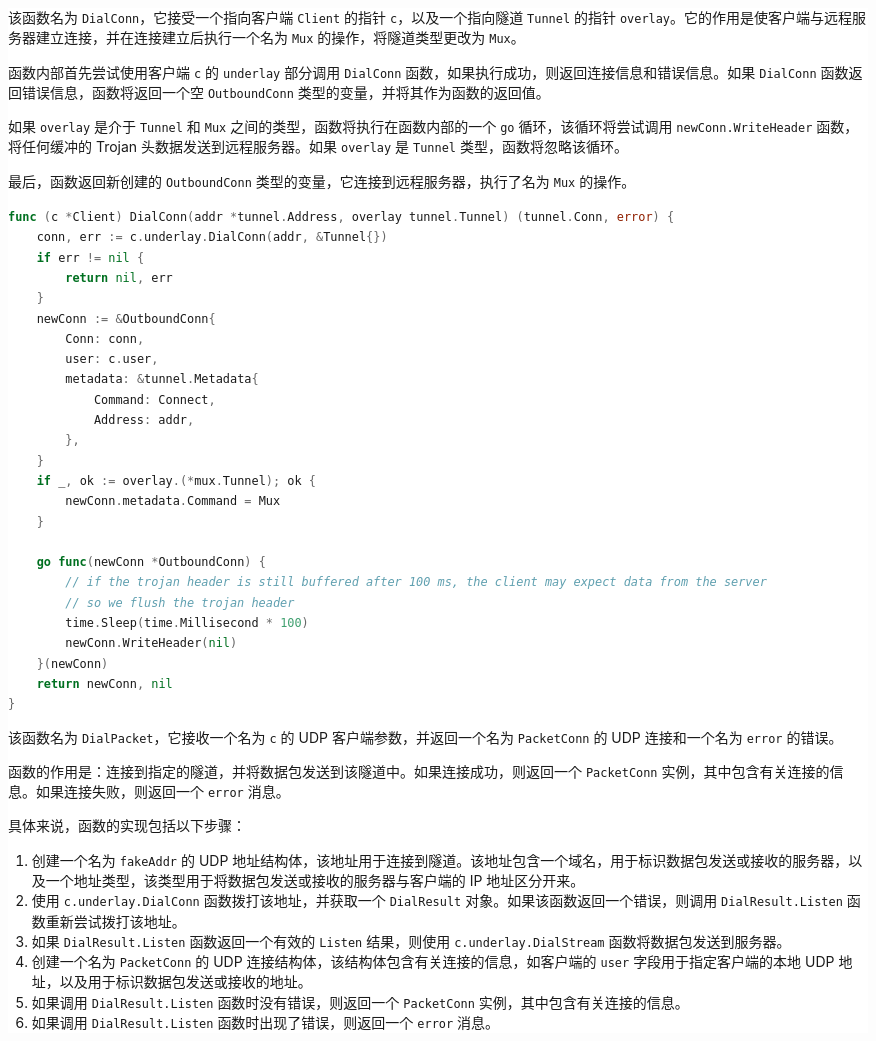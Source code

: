 该函数名为 `DialConn`，它接受一个指向客户端 `Client` 的指针 `c`，以及一个指向隧道 `Tunnel` 的指针 `overlay`。它的作用是使客户端与远程服务器建立连接，并在连接建立后执行一个名为 `Mux` 的操作，将隧道类型更改为 `Mux`。

函数内部首先尝试使用客户端 `c` 的 `underlay` 部分调用 `DialConn` 函数，如果执行成功，则返回连接信息和错误信息。如果 `DialConn` 函数返回错误信息，函数将返回一个空 `OutboundConn` 类型的变量，并将其作为函数的返回值。

如果 `overlay` 是介于 `Tunnel` 和 `Mux` 之间的类型，函数将执行在函数内部的一个 `go` 循环，该循环将尝试调用 `newConn.WriteHeader` 函数，将任何缓冲的 Trojan 头数据发送到远程服务器。如果 `overlay` 是 `Tunnel` 类型，函数将忽略该循环。

最后，函数返回新创建的 `OutboundConn` 类型的变量，它连接到远程服务器，执行了名为 `Mux` 的操作。


```go
func (c *Client) DialConn(addr *tunnel.Address, overlay tunnel.Tunnel) (tunnel.Conn, error) {
	conn, err := c.underlay.DialConn(addr, &Tunnel{})
	if err != nil {
		return nil, err
	}
	newConn := &OutboundConn{
		Conn: conn,
		user: c.user,
		metadata: &tunnel.Metadata{
			Command: Connect,
			Address: addr,
		},
	}
	if _, ok := overlay.(*mux.Tunnel); ok {
		newConn.metadata.Command = Mux
	}

	go func(newConn *OutboundConn) {
		// if the trojan header is still buffered after 100 ms, the client may expect data from the server
		// so we flush the trojan header
		time.Sleep(time.Millisecond * 100)
		newConn.WriteHeader(nil)
	}(newConn)
	return newConn, nil
}

```

该函数名为 `DialPacket`，它接收一个名为 `c` 的 UDP 客户端参数，并返回一个名为 `PacketConn` 的 UDP 连接和一个名为 `error` 的错误。

函数的作用是：连接到指定的隧道，并将数据包发送到该隧道中。如果连接成功，则返回一个 `PacketConn` 实例，其中包含有关连接的信息。如果连接失败，则返回一个 `error` 消息。

具体来说，函数的实现包括以下步骤：

1. 创建一个名为 `fakeAddr` 的 UDP 地址结构体，该地址用于连接到隧道。该地址包含一个域名，用于标识数据包发送或接收的服务器，以及一个地址类型，该类型用于将数据包发送或接收的服务器与客户端的 IP 地址区分开来。
2. 使用 `c.underlay.DialConn` 函数拨打该地址，并获取一个 `DialResult` 对象。如果该函数返回一个错误，则调用 `DialResult.Listen` 函数重新尝试拨打该地址。
3. 如果 `DialResult.Listen` 函数返回一个有效的 `Listen` 结果，则使用 `c.underlay.DialStream` 函数将数据包发送到服务器。
4. 创建一个名为 `PacketConn` 的 UDP 连接结构体，该结构体包含有关连接的信息，如客户端的 `user` 字段用于指定客户端的本地 UDP 地址，以及用于标识数据包发送或接收的地址。
5. 如果调用 `DialResult.Listen` 函数时没有错误，则返回一个 `PacketConn` 实例，其中包含有关连接的信息。
6. 如果调用 `DialResult.Listen` 函数时出现了错误，则返回一个 `error` 消息。
